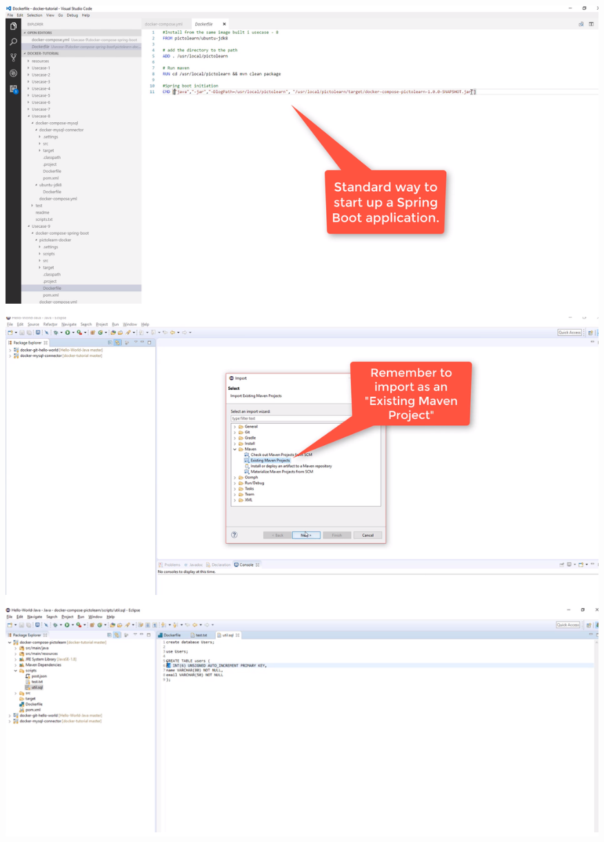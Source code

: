 ![Hands%20on%20Course%20for%20Java%20Developers/Untitled%2046.png](Hands%20on%20Course%20for%20Java%20Developers/Untitled%2046.png)

![Hands%20on%20Course%20for%20Java%20Developers/Untitled%2047.png](Hands%20on%20Course%20for%20Java%20Developers/Untitled%2047.png)

![./assets/image-20200621133234462.png](./assets/image-20200621133234462.png)